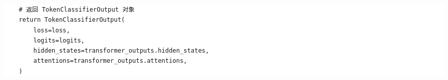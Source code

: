         # 返回 TokenClassifierOutput 对象
        return TokenClassifierOutput(
            loss=loss,
            logits=logits,
            hidden_states=transformer_outputs.hidden_states,
            attentions=transformer_outputs.attentions,
        )
```